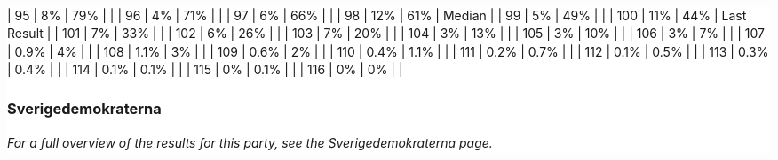 | 95 | 8% | 79% |  |
| 96 | 4% | 71% |  |
| 97 | 6% | 66% |  |
| 98 | 12% | 61% | Median |
| 99 | 5% | 49% |  |
| 100 | 11% | 44% | Last Result |
| 101 | 7% | 33% |  |
| 102 | 6% | 26% |  |
| 103 | 7% | 20% |  |
| 104 | 3% | 13% |  |
| 105 | 3% | 10% |  |
| 106 | 3% | 7% |  |
| 107 | 0.9% | 4% |  |
| 108 | 1.1% | 3% |  |
| 109 | 0.6% | 2% |  |
| 110 | 0.4% | 1.1% |  |
| 111 | 0.2% | 0.7% |  |
| 112 | 0.1% | 0.5% |  |
| 113 | 0.3% | 0.4% |  |
| 114 | 0.1% | 0.1% |  |
| 115 | 0% | 0.1% |  |
| 116 | 0% | 0% |  |

### Sverigedemokraterna

*For a full overview of the results for this party, see the [Sverigedemokraterna](party-sverigedemokraterna.html) page.*
